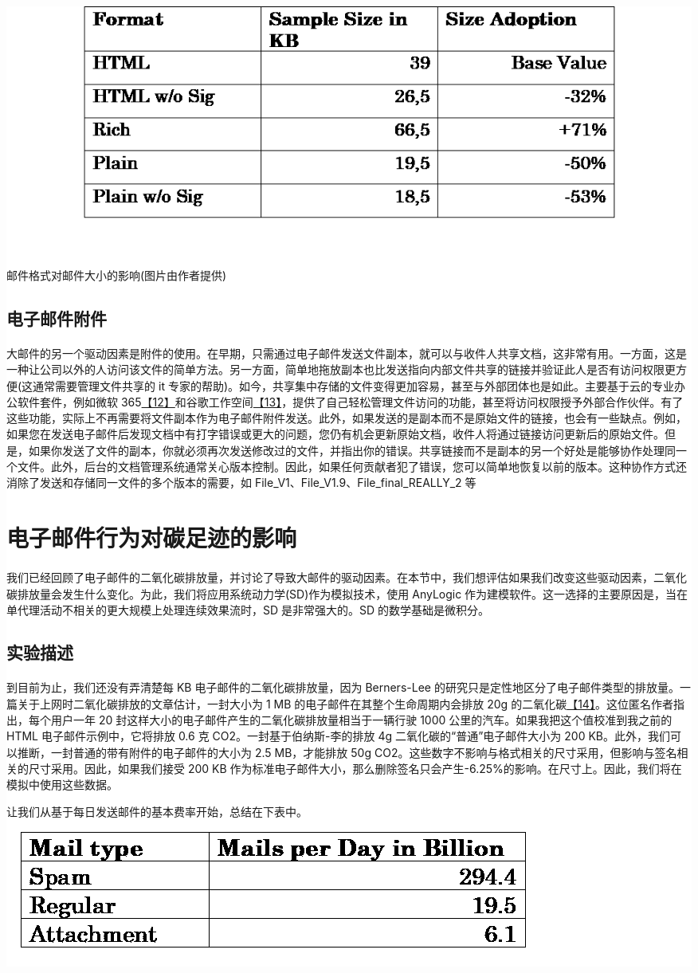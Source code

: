 ![](img/94fdc4f744cb069a3e557d90bd5e309b.png)

邮件格式对邮件大小的影响(图片由作者提供)

## 电子邮件附件

大邮件的另一个驱动因素是附件的使用。在早期，只需通过电子邮件发送文件副本，就可以与收件人共享文档，这非常有用。一方面，这是一种让公司以外的人访问该文件的简单方法。另一方面，简单地拖放副本也比发送指向内部文件共享的链接并验证此人是否有访问权限更方便(这通常需要管理文件共享的 it 专家的帮助)。如今，共享集中存储的文件变得更加容易，甚至与外部团体也是如此。主要基于云的专业办公软件套件，例如微软 365[【12】](#_ftn2)和谷歌工作空间[【13】](#_ftn3)，提供了自己轻松管理文件访问的功能，甚至将访问权限授予外部合作伙伴。有了这些功能，实际上不再需要将文件副本作为电子邮件附件发送。此外，如果发送的是副本而不是原始文件的链接，也会有一些缺点。例如，如果您在发送电子邮件后发现文档中有打字错误或更大的问题，您仍有机会更新原始文档，收件人将通过链接访问更新后的原始文件。但是，如果你发送了文件的副本，你就必须再次发送修改过的文件，并指出你的错误。共享链接而不是副本的另一个好处是能够协作处理同一个文件。此外，后台的文档管理系统通常关心版本控制。因此，如果任何贡献者犯了错误，您可以简单地恢复以前的版本。这种协作方式还消除了发送和存储同一文件的多个版本的需要，如 File_V1、File_V1.9、File_final_REALLY_2 等

# 电子邮件行为对碳足迹的影响

我们已经回顾了电子邮件的二氧化碳排放量，并讨论了导致大邮件的驱动因素。在本节中，我们想评估如果我们改变这些驱动因素，二氧化碳排放量会发生什么变化。为此，我们将应用系统动力学(SD)作为模拟技术，使用 AnyLogic 作为建模软件。这一选择的主要原因是，当在单代理活动不相关的更大规模上处理连续效果流时，SD 是非常强大的。SD 的数学基础是微积分。

## 实验描述

到目前为止，我们还没有弄清楚每 KB 电子邮件的二氧化碳排放量，因为 Berners-Lee 的研究只是定性地区分了电子邮件类型的排放量。一篇关于上网时二氧化碳排放的文章估计，一封大小为 1 MB 的电子邮件在其整个生命周期内会排放 20g 的二氧化碳[【14】](#_ftn1)。这位匿名作者指出，每个用户一年 20 封这样大小的电子邮件产生的二氧化碳排放量相当于一辆行驶 1000 公里的汽车。如果我把这个值校准到我之前的 HTML 电子邮件示例中，它将排放 0.6 克 CO2。一封基于伯纳斯-李的排放 4g 二氧化碳的“普通”电子邮件大小为 200 KB。此外，我们可以推断，一封普通的带有附件的电子邮件的大小为 2.5 MB，才能排放 50g CO2。这些数字不影响与格式相关的尺寸采用，但影响与签名相关的尺寸采用。因此，如果我们接受 200 KB 作为标准电子邮件大小，那么删除签名只会产生-6.25%的影响。在尺寸上。因此，我们将在模拟中使用这些数据。

让我们从基于每日发送邮件的基本费率开始，总结在下表中。

![](img/b7fa101c1e1fc614c91b4c149d3115c3.png)
